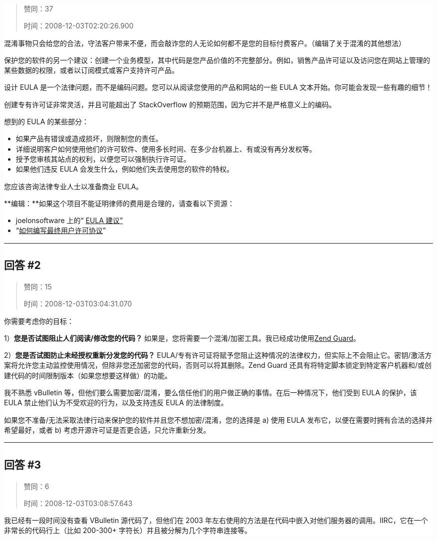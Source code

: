 > 赞同：37
> 
> 时间：2008-12-03T02:20:26.900

混淆事物只会给您的合法，守法客户带来不便，而会敲诈您的人无论如何都不是您的目标付费客户。（编辑了关于混淆的其他想法）

保护您的软件的另一个建议：创建一个业务模型，其中代码是您产品价值的不完整部分。例如，销售产品许可证以及访问您在网站上管理的某些数据的权限，或者以订阅模式或客户支持许可产品。

设计 EULA 是一个法律问题，而不是编码问题。您可以从阅读您使用的产品和网站的一些 EULA 文本开始。你可能会发现一些有趣的细节！

创建专有许可证非常灵活，并且可能超出了 StackOverflow 的预期范围，因为它并不是严格意义上的编码。

想到的 EULA 的某些部分：

*   如果产品有错误或造成损坏，则限制您的责任。
*   详细说明客户如何使用他们的许可软件、使用多长时间、在多少台机器上、有或没有再分发权等。
*   授予您审核其站点的权利，以便您可以强制执行许可证。
*   如果他们违反 EULA 会发生什么，例如他们失去使用您的软件的特权。

您应该咨询法律专业人士以准备商业 EULA。

**编辑：**如果这个项目不能证明律师的费用是合理的，请查看以下资源：

*   joelonsoftware 上的“ [EULA 建议”](http://discuss.joelonsoftware.com/default.asp?biz.5.293027.14)
*   “[如何编写最终用户许可协议](http://www.avangate.com/articles/eula-software_75.htm)”

* * *

## 回答 #2

> 赞同：15
> 
> 时间：2008-12-03T03:04:31.070

你需要考虑你的目标：

1）**您是否试图阻止人们阅读/修改您的代码？** 如果是，您将需要一个混淆/加密工具。我已经成功使用[Zend Guard](http://www.zend.com/en/products/guard/)。

2）**您是否试图防止未经授权重新分发您的代码？** EULA/专有许可证将赋予您阻止这种情况的法律权力，但实际上不会阻止它。密钥/激活方案将允许您主动监控使用情况，但除非您还加密您的代码，否则可以将其删除。Zend Guard 还具有将特定脚本锁定到特定客户机器和/或创建代码的时间限制版本（如果您想要这样做）的功能。

我不熟悉 vBulletin 等，但他们要么需要加密/混淆，要么信任他们的用户做正确的事情。在后一种情况下，他们受到 EULA 的保护，该 EULA 禁止他们认为不受欢迎的行为，以及支持违反 EULA 的法律制度。

如果您不准备/无法采取法律行动来保护您的软件并且您不想加密/混淆，您的选择是 a) 使用 EULA 发布它，以便在需要时拥有合法的选择并希望最好，或者 b) 考虑开源许可证是否更合适，只允许重新分发。

* * *

## 回答 #3

> 赞同：6
> 
> 时间：2008-12-03T03:08:57.643

我已经有一段时间没有查看 VBulletin 源代码了，但他们在 2003 年左右使用的方法是在代码中嵌入对他们服务器的调用。IIRC，它在一个非常长的代码行上（比如 200-300+ 字符长）并且被分解为几个字符串连接等。
